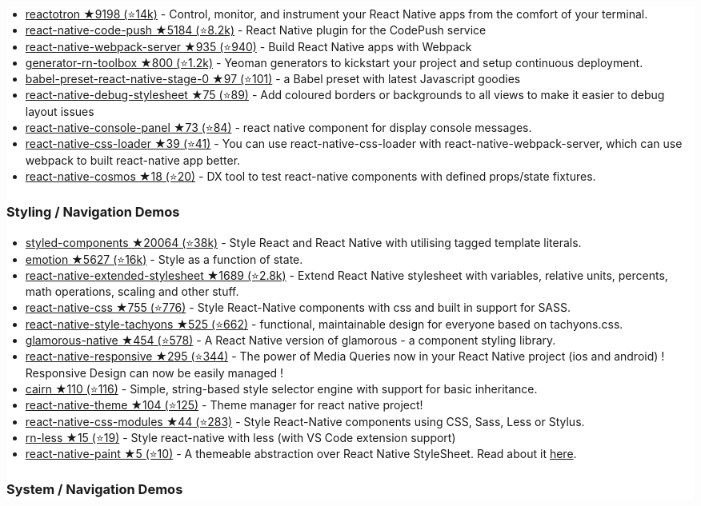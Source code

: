 *   [reactotron ★9198 (⭐14k)](https://github.com/skellock/reactotron) - Control, monitor, and instrument your React Native apps from the comfort of your terminal.
*   [react-native-code-push ★5184 (⭐8.2k)](https://github.com/Microsoft/react-native-code-push) - React Native plugin for the CodePush service
*   [react-native-webpack-server ★935 (⭐940)](https://github.com/mjohnston/react-native-webpack-server) - Build React Native apps with Webpack
*   [generator-rn-toolbox ★800 (⭐1.2k)](https://github.com/bamlab/generator-rn-toolbox) - Yeoman generators to kickstart your project and setup continuous deployment.
*   [babel-preset-react-native-stage-0 ★97 (⭐101)](https://github.com/skevy/babel-preset-react-native-stage-0) - a Babel preset with latest Javascript goodies
*   [react-native-debug-stylesheet ★75 (⭐89)](https://github.com/brentvatne/react-native-debug-stylesheet) - Add coloured borders or backgrounds to all views to make it easier to debug layout issues
*   [react-native-console-panel ★73 (⭐84)](https://github.com/sospartan/react-native-console-panel) - react native component for display console messages.
*   [react-native-css-loader ★39 (⭐41)](https://github.com/thewei/react-native-css-loader) - You can use react-native-css-loader with react-native-webpack-server, which can use webpack to built react-native app better.
*   [react-native-cosmos ★18 (⭐20)](https://github.com/jerolimov/react-native-cosmos) - DX tool to test react-native components with defined props/state fixtures.

### Styling / Navigation Demos

*   [styled-components ★20064 (⭐38k)](https://github.com/styled-components/styled-components) - Style React and React Native with utilising tagged template literals.
*   [emotion ★5627 (⭐16k)](https://github.com/emotion-js/emotion) - Style as a function of state.
*   [react-native-extended-stylesheet ★1689 (⭐2.8k)](https://github.com/vitalets/react-native-extended-stylesheet) - Extend React Native stylesheet with variables, relative units, percents, math operations, scaling and other stuff.
*   [react-native-css ★755 (⭐776)](https://github.com/sabeurthabti/react-native-css) - Style React-Native components with css and built in support for SASS.
*   [react-native-style-tachyons ★525 (⭐662)](https://github.com/tachyons-css/react-native-style-tachyons) - functional, maintainable design for everyone based on tachyons.css.
*   [glamorous-native ★454 (⭐578)](https://github.com/robinpowered/glamorous-native) - A React Native version of glamorous - a component styling library.
*   [react-native-responsive ★295 (⭐344)](https://github.com/ayoubdev/react-native-responsive) - The power of Media Queries now in your React Native project (ios and android) ! Responsive Design can now be easily managed !
*   [cairn ★110 (⭐116)](https://github.com/adamterlson/cairn) - Simple, string-based style selector engine with support for basic inheritance.
*   [react-native-theme ★104 (⭐125)](https://github.com/apentle/react-native-theme) - Theme manager for react native project!
*   [react-native-css-modules ★44 (⭐283)](https://github.com/kristerkari/react-native-css-modules) - Style React-Native components using CSS, Sass, Less or Stylus.
*   [rn-less ★15 (⭐19)](https://github.com/blackmiaool/rn-less) - Style react-native with less (with VS Code extension support)
*   [react-native-paint ★5 (⭐10)](https://github.com/brankeye/react-native-paint) - A themeable abstraction over React Native StyleSheet. Read about it [here](https://medium.com/@brankeye/making-easily-themeable-react-native-stylesheets-bd8782b4e685).

### System / Navigation Demos
